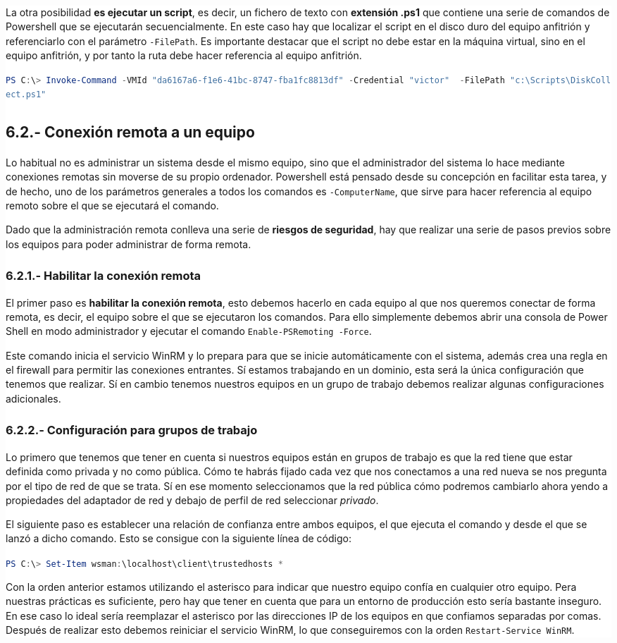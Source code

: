 La otra posibilidad **es ejecutar un script**, es decir, un fichero de texto con **extensión .ps1** que contiene una serie de comandos de Powershell que se ejecutarán secuencialmente. En este caso hay que localizar el script en el disco duro del equipo anfitrión y referenciarlo con el parámetro `-FilePath`. Es importante destacar que el script no debe estar en la máquina virtual, sino en el equipo anfitrión, y por tanto la ruta debe hacer referencia al equipo anfitrión.

```powershell
PS C:\> Invoke-Command -VMId "da6167a6-f1e6-41bc-8747-fba1fc8813df" -Credential "victor"  -FilePath "c:\Scripts\DiskCollect.ps1"
```



## 6.2.- Conexión remota a un equipo 

Lo habitual no es administrar un sistema desde el mismo equipo, sino que el administrador del sistema lo hace mediante conexiones remotas sin moverse de su propio ordenador. Powershell está pensado desde su concepción en facilitar esta tarea, y de hecho, uno de los parámetros generales a todos los comandos es `-ComputerName`, que sirve para hacer referencia al equipo remoto sobre el que se ejecutará el comando.

Dado que la administración remota conlleva una serie de **riesgos de seguridad**, hay que realizar una serie de pasos previos sobre los equipos para poder administrar de forma remota. 


### 6.2.1.- Habilitar la conexión remota

El primer paso es **habilitar la conexión remota**, esto debemos hacerlo en cada equipo al que nos queremos conectar de forma remota, es decir, el equipo sobre el que se ejecutaron los comandos. Para ello simplemente debemos abrir una consola de Power Shell en modo administrador y ejecutar el comando `Enable-PSRemoting -Force`.

Este comando inicia el servicio WinRM y lo prepara para que se inicie automáticamente con el sistema, además crea una regla en el firewall para permitir las conexiones entrantes. Sí estamos trabajando en un dominio, esta será la única configuración que tenemos que realizar. Sí en cambio tenemos nuestros equipos en un grupo de trabajo debemos realizar algunas configuraciones adicionales. 


### 6.2.2.- Configuración para grupos de trabajo

Lo primero que tenemos que tener en cuenta si nuestros equipos están en grupos de trabajo es que la red tiene que estar definida como privada y no como pública. Cómo te habrás fijado cada vez que nos conectamos a una red nueva se nos pregunta por el tipo de red de que se trata. Sí en ese momento seleccionamos que la red pública cómo podremos cambiarlo ahora yendo a propiedades del adaptador de red y debajo de perfil de red seleccionar *privado*. 

El siguiente paso es establecer una relación de confianza entre ambos equipos, el que ejecuta el comando y desde el que se lanzó a dicho comando. Esto se consigue con la siguiente línea de código: 

```powershell
PS C:\> Set-Item wsman:\localhost\client\trustedhosts *
```

Con la orden anterior estamos utilizando el asterisco para indicar que nuestro equipo confía en cualquier otro equipo. Pera nuestras prácticas es suficiente, pero hay que tener en cuenta que para un entorno de producción esto sería bastante inseguro. En ese caso lo ideal sería reemplazar el asterisco por las direcciones IP de los equipos en que confiamos separadas por comas. Después de realizar esto debemos reiniciar el servicio WinRM, lo que conseguiremos con la orden `Restart-Service WinRM`.

